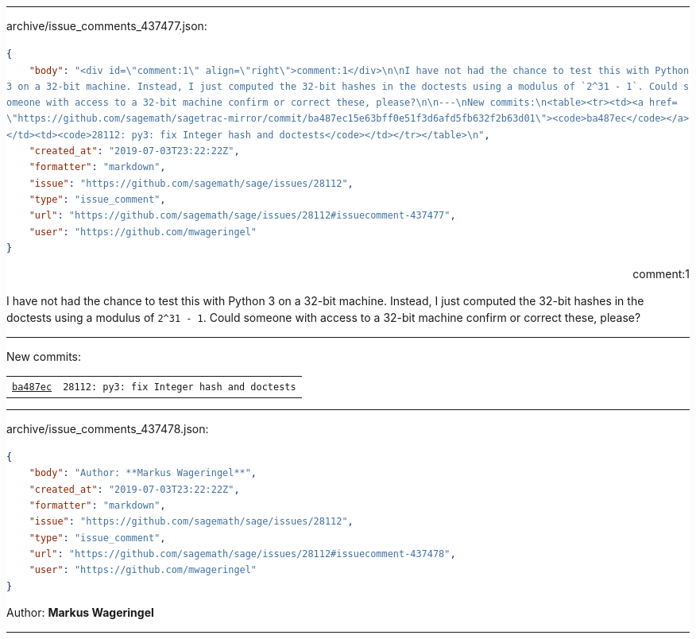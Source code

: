 

---

archive/issue_comments_437477.json:
```json
{
    "body": "<div id=\"comment:1\" align=\"right\">comment:1</div>\n\nI have not had the chance to test this with Python 3 on a 32-bit machine. Instead, I just computed the 32-bit hashes in the doctests using a modulus of `2^31 - 1`. Could someone with access to a 32-bit machine confirm or correct these, please?\n\n---\nNew commits:\n<table><tr><td><a href=\"https://github.com/sagemath/sagetrac-mirror/commit/ba487ec15e63bff0e51f3d6afd5fb632f2b63d01\"><code>ba487ec</code></a></td><td><code>28112: py3: fix Integer hash and doctests</code></td></tr></table>\n",
    "created_at": "2019-07-03T23:22:22Z",
    "formatter": "markdown",
    "issue": "https://github.com/sagemath/sage/issues/28112",
    "type": "issue_comment",
    "url": "https://github.com/sagemath/sage/issues/28112#issuecomment-437477",
    "user": "https://github.com/mwageringel"
}
```

<div id="comment:1" align="right">comment:1</div>

I have not had the chance to test this with Python 3 on a 32-bit machine. Instead, I just computed the 32-bit hashes in the doctests using a modulus of `2^31 - 1`. Could someone with access to a 32-bit machine confirm or correct these, please?

---
New commits:
<table><tr><td><a href="https://github.com/sagemath/sagetrac-mirror/commit/ba487ec15e63bff0e51f3d6afd5fb632f2b63d01"><code>ba487ec</code></a></td><td><code>28112: py3: fix Integer hash and doctests</code></td></tr></table>




---

archive/issue_comments_437478.json:
```json
{
    "body": "Author: **Markus Wageringel**",
    "created_at": "2019-07-03T23:22:22Z",
    "formatter": "markdown",
    "issue": "https://github.com/sagemath/sage/issues/28112",
    "type": "issue_comment",
    "url": "https://github.com/sagemath/sage/issues/28112#issuecomment-437478",
    "user": "https://github.com/mwageringel"
}
```

Author: **Markus Wageringel**



---
